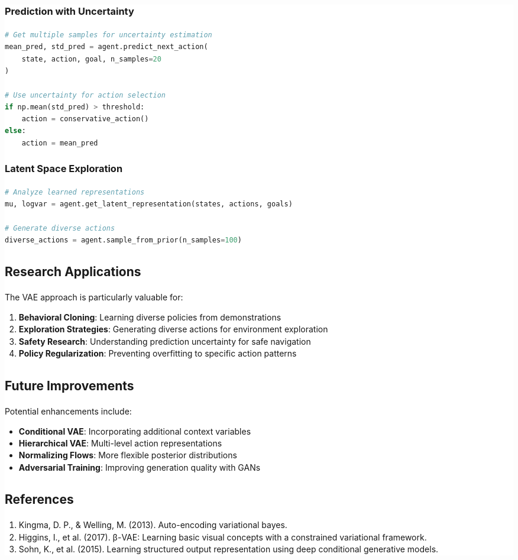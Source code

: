 ### Prediction with Uncertainty
```python
# Get multiple samples for uncertainty estimation
mean_pred, std_pred = agent.predict_next_action(
    state, action, goal, n_samples=20
)

# Use uncertainty for action selection
if np.mean(std_pred) > threshold:
    action = conservative_action()
else:
    action = mean_pred
```

### Latent Space Exploration
```python
# Analyze learned representations
mu, logvar = agent.get_latent_representation(states, actions, goals)

# Generate diverse actions
diverse_actions = agent.sample_from_prior(n_samples=100)
```

## Research Applications

The VAE approach is particularly valuable for:

1. **Behavioral Cloning**: Learning diverse policies from demonstrations
2. **Exploration Strategies**: Generating diverse actions for environment exploration
3. **Safety Research**: Understanding prediction uncertainty for safe navigation
4. **Policy Regularization**: Preventing overfitting to specific action patterns

## Future Improvements

Potential enhancements include:
- **Conditional VAE**: Incorporating additional context variables
- **Hierarchical VAE**: Multi-level action representations
- **Normalizing Flows**: More flexible posterior distributions
- **Adversarial Training**: Improving generation quality with GANs

## References

1. Kingma, D. P., & Welling, M. (2013). Auto-encoding variational bayes.
2. Higgins, I., et al. (2017). β-VAE: Learning basic visual concepts with a constrained variational framework.
3. Sohn, K., et al. (2015). Learning structured output representation using deep conditional generative models.